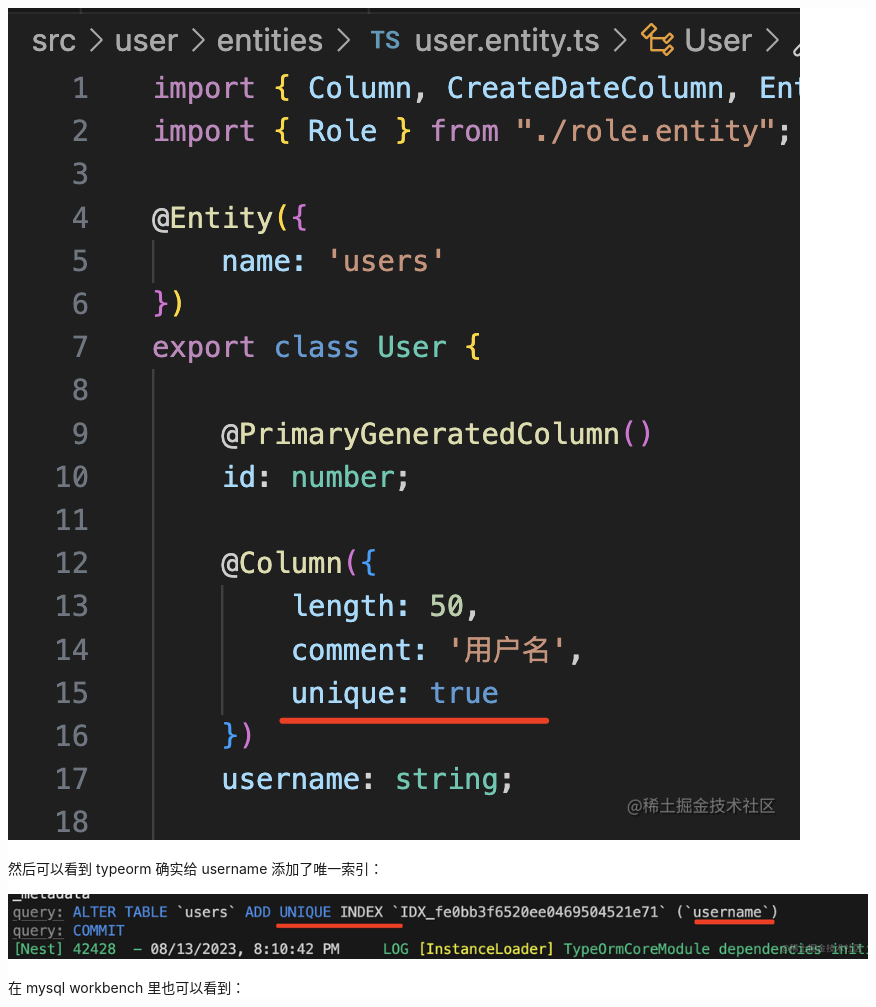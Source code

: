 ![](./images/0dbdf294100148f1bc98a82f6b3868f3~tplv-k3u1fbpfcp-watermark.image.png)

然后可以看到 typeorm 确实给 username 添加了唯一索引：

![](./images/c87e80604df24a84abe2e011e578cbd5~tplv-k3u1fbpfcp-watermark.image.png)

在 mysql workbench 里也可以看到：
